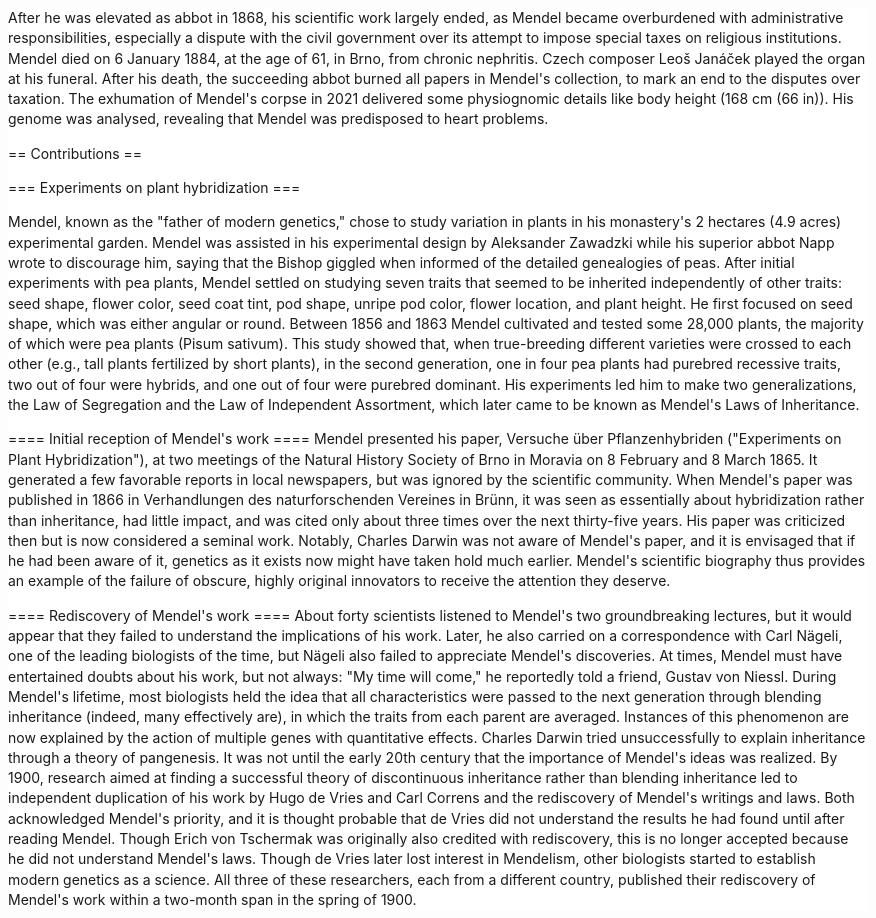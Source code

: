 After he was elevated as abbot in 1868, his scientific work largely ended, as Mendel became overburdened with administrative responsibilities, especially a dispute with the civil government over its attempt to impose special taxes on religious institutions. Mendel died on 6 January 1884, at the age of 61, in Brno, from chronic nephritis. Czech composer Leoš Janáček played the organ at his funeral. After his death, the succeeding abbot burned all papers in Mendel's collection, to mark an end to the disputes over taxation. The exhumation of Mendel's corpse in 2021 delivered some physiognomic details like body height (168 cm (66 in)). His genome was analysed, revealing that Mendel was predisposed to heart problems.


== Contributions ==


=== Experiments on plant hybridization ===

Mendel, known as the "father of modern genetics," chose to study variation in plants in his monastery's 2 hectares (4.9 acres) experimental garden. Mendel was assisted in his experimental design by Aleksander Zawadzki while his superior abbot Napp wrote to discourage him, saying that the Bishop giggled when informed of the detailed genealogies of peas.
After initial experiments with pea plants, Mendel settled on studying seven traits that seemed to be inherited independently of other traits: seed shape, flower color, seed coat tint, pod shape, unripe pod color, flower location, and plant height. He first focused on seed shape, which was either angular or round. Between 1856 and 1863 Mendel cultivated and tested some 28,000 plants, the majority of which were pea plants (Pisum sativum). This study showed that, when true-breeding different varieties were crossed to each other (e.g., tall plants fertilized by short plants), in the second generation, one in four pea plants had purebred recessive traits, two out of four were hybrids, and one out of four were purebred dominant. His experiments led him to make two generalizations, the Law of Segregation and the Law of Independent Assortment, which later came to be known as Mendel's Laws of Inheritance.


==== Initial reception of Mendel's work ====
Mendel presented his paper, Versuche über Pflanzenhybriden ("Experiments on Plant Hybridization"), at two meetings of the Natural History Society of Brno in Moravia on 8 February and 8 March 1865. It generated a few favorable reports in local newspapers, but was ignored by the scientific community. When Mendel's paper was published in 1866 in Verhandlungen des naturforschenden Vereines in Brünn, it was seen as essentially about hybridization rather than inheritance, had little impact, and was cited only about three times over the next thirty-five years. His paper was criticized then but is now considered a seminal work. Notably, Charles Darwin was not aware of Mendel's paper, and it is envisaged that if he had been aware of it, genetics as it exists now might have taken hold much earlier. Mendel's scientific biography thus provides an example of the failure of obscure, highly original innovators to receive the attention they deserve.


==== Rediscovery of Mendel's work ====
About forty scientists listened to Mendel's two groundbreaking lectures, but it would appear that they failed to understand the implications of his work. Later, he also carried on a correspondence with Carl Nägeli, one of the leading biologists of the time, but Nägeli also failed to appreciate Mendel's discoveries. At times, Mendel must have entertained doubts about his work, but not always: "My time will come," he reportedly told a friend, Gustav von Niessl.
During Mendel's lifetime, most biologists held the idea that all characteristics were passed to the next generation through blending inheritance (indeed, many effectively are), in which the traits from each parent are averaged. Instances of this phenomenon are now explained by the action of multiple genes with quantitative effects. Charles Darwin tried unsuccessfully to explain inheritance through a theory of pangenesis. It was not until the early 20th century that the importance of Mendel's ideas was realized.
By 1900, research aimed at finding a successful theory of discontinuous inheritance rather than blending inheritance led to independent duplication of his work by Hugo de Vries and Carl Correns and the rediscovery of Mendel's writings and laws. Both acknowledged Mendel's priority, and it is thought probable that de Vries did not understand the results he had found until after reading Mendel. Though Erich von Tschermak was originally also credited with rediscovery, this is no longer accepted because he did not understand Mendel's laws. Though de Vries later lost interest in Mendelism, other biologists started to establish modern genetics as a science. All three of these researchers, each from a different country, published their rediscovery of Mendel's work within a two-month span in the spring of 1900.
